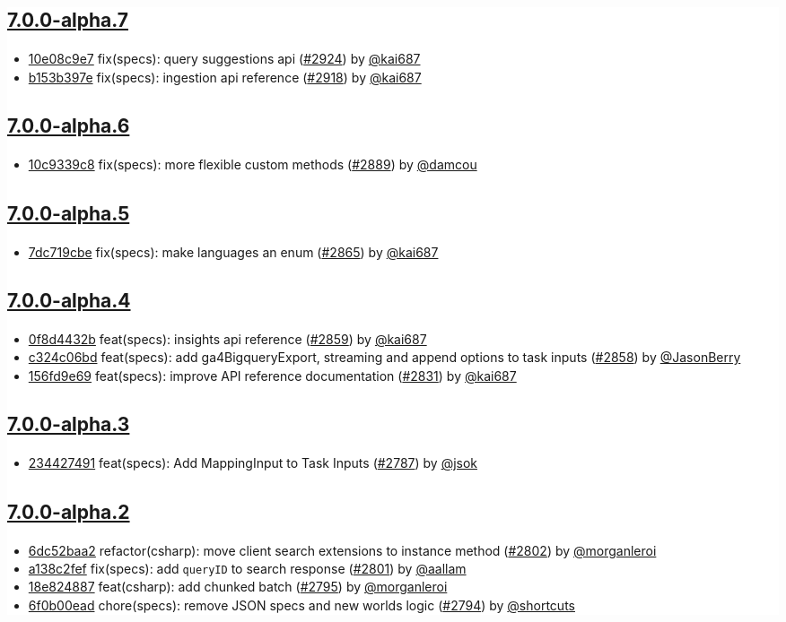 ## [7.0.0-alpha.7](https://github.com/algolia/algoliasearch-client-csharp/compare/7.0.0-alpha.6...7.0.0-alpha.7)

- [10e08c9e7](https://github.com/algolia/api-clients-automation/commit/10e08c9e7) fix(specs): query suggestions api ([#2924](https://github.com/algolia/api-clients-automation/pull/2924)) by [@kai687](https://github.com/kai687/)
- [b153b397e](https://github.com/algolia/api-clients-automation/commit/b153b397e) fix(specs): ingestion api reference ([#2918](https://github.com/algolia/api-clients-automation/pull/2918)) by [@kai687](https://github.com/kai687/)

## [7.0.0-alpha.6](https://github.com/algolia/algoliasearch-client-csharp/compare/7.0.0-alpha.5...7.0.0-alpha.6)

- [10c9339c8](https://github.com/algolia/api-clients-automation/commit/10c9339c8) fix(specs): more flexible custom methods ([#2889](https://github.com/algolia/api-clients-automation/pull/2889)) by [@damcou](https://github.com/damcou/)

## [7.0.0-alpha.5](https://github.com/algolia/algoliasearch-client-csharp/compare/7.0.0-alpha.4...7.0.0-alpha.5)

- [7dc719cbe](https://github.com/algolia/api-clients-automation/commit/7dc719cbe) fix(specs): make languages an enum ([#2865](https://github.com/algolia/api-clients-automation/pull/2865)) by [@kai687](https://github.com/kai687/)

## [7.0.0-alpha.4](https://github.com/algolia/algoliasearch-client-csharp/compare/7.0.0-alpha.3...7.0.0-alpha.4)

- [0f8d4432b](https://github.com/algolia/api-clients-automation/commit/0f8d4432b) feat(specs): insights api reference ([#2859](https://github.com/algolia/api-clients-automation/pull/2859)) by [@kai687](https://github.com/kai687/)
- [c324c06bd](https://github.com/algolia/api-clients-automation/commit/c324c06bd) feat(specs): add ga4BigqueryExport, streaming and append options to task inputs ([#2858](https://github.com/algolia/api-clients-automation/pull/2858)) by [@JasonBerry](https://github.com/JasonBerry/)
- [156fd9e69](https://github.com/algolia/api-clients-automation/commit/156fd9e69) feat(specs): improve API reference documentation ([#2831](https://github.com/algolia/api-clients-automation/pull/2831)) by [@kai687](https://github.com/kai687/)

## [7.0.0-alpha.3](https://github.com/algolia/algoliasearch-client-csharp/compare/7.0.0-alpha.2...7.0.0-alpha.3)

- [234427491](https://github.com/algolia/api-clients-automation/commit/234427491) feat(specs): Add MappingInput to Task Inputs ([#2787](https://github.com/algolia/api-clients-automation/pull/2787)) by [@jsok](https://github.com/jsok/)

## [7.0.0-alpha.2](https://github.com/algolia/algoliasearch-client-csharp/compare/7.0.0-alpha.1...7.0.0-alpha.2)

- [6dc52baa2](https://github.com/algolia/api-clients-automation/commit/6dc52baa2) refactor(csharp): move client search extensions to instance method ([#2802](https://github.com/algolia/api-clients-automation/pull/2802)) by [@morganleroi](https://github.com/morganleroi/)
- [a138c2fef](https://github.com/algolia/api-clients-automation/commit/a138c2fef) fix(specs): add `queryID` to search response ([#2801](https://github.com/algolia/api-clients-automation/pull/2801)) by [@aallam](https://github.com/aallam/)
- [18e824887](https://github.com/algolia/api-clients-automation/commit/18e824887) feat(csharp): add chunked batch ([#2795](https://github.com/algolia/api-clients-automation/pull/2795)) by [@morganleroi](https://github.com/morganleroi/)
- [6f0b00ead](https://github.com/algolia/api-clients-automation/commit/6f0b00ead) chore(specs): remove JSON specs and new worlds logic ([#2794](https://github.com/algolia/api-clients-automation/pull/2794)) by [@shortcuts](https://github.com/shortcuts/)
